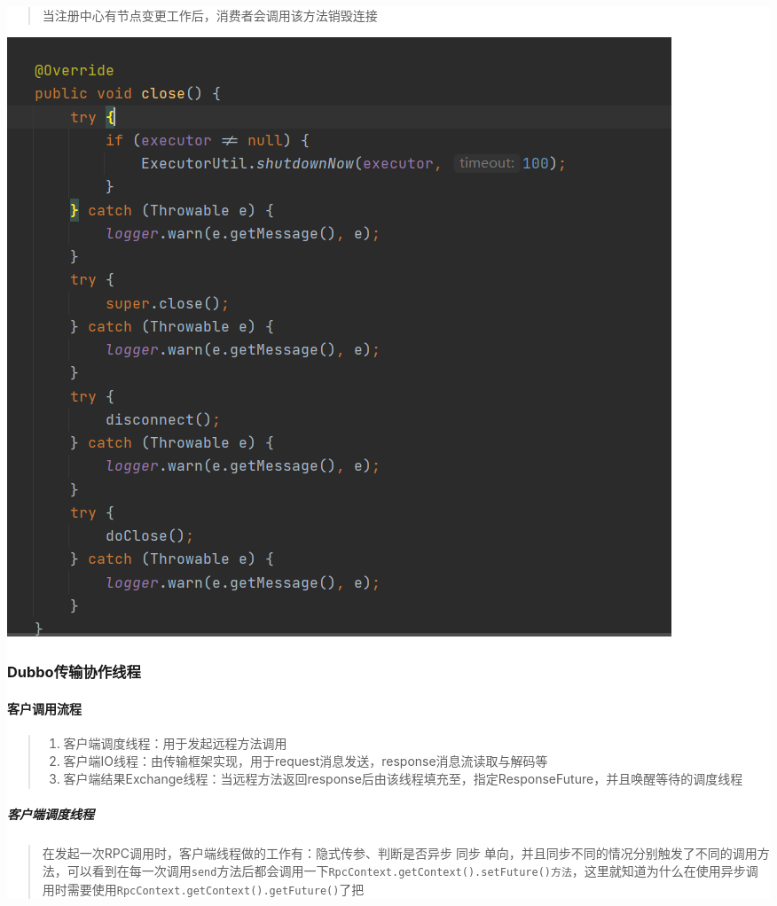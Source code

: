 > 当注册中心有节点变更工作后，消费者会调用该方法销毁连接

![image-20210710173112323](./images/image-20210710173112323.png)

### Dubbo传输协作线程

#### 客户调用流程

> 1. 客户端调度线程：用于发起远程方法调用
> 2. 客户端IO线程：由传输框架实现，用于request消息发送，response消息流读取与解码等
> 3. 客户端结果Exchange线程：当远程方法返回response后由该线程填充至，指定ResponseFuture，并且唤醒等待的调度线程

##### 客户端调度线程

> 在发起一次RPC调用时，客户端线程做的工作有：隐式传参、判断是否异步 同步 单向，并且同步不同的情况分别触发了不同的调用方法，可以看到在每一次调用`send`方法后都会调用一下`RpcContext.getContext().setFuture()方法`，这里就知道为什么在使用异步调用时需要使用`RpcContext.getContext().getFuture()`了把
